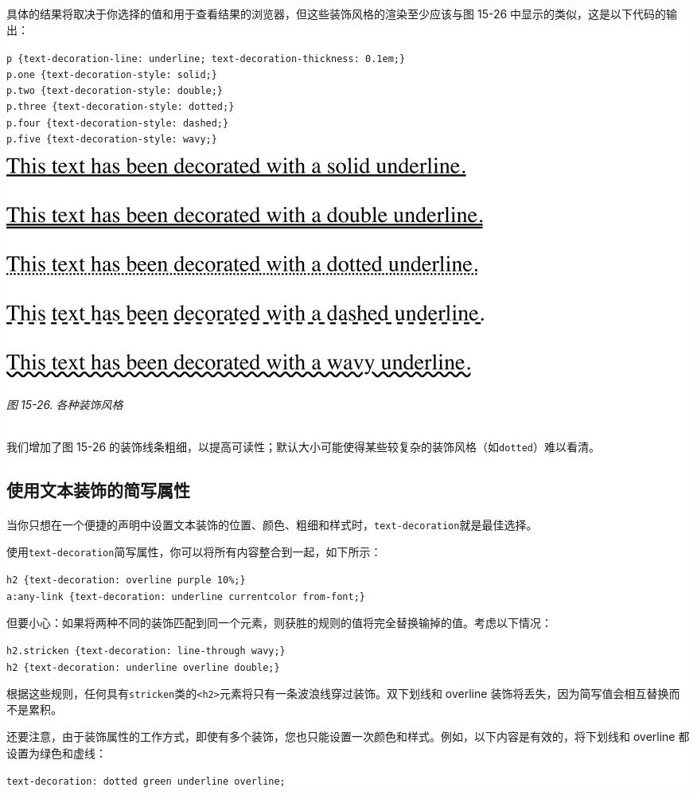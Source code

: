 具体的结果将取决于你选择的值和用于查看结果的浏览器，但这些装饰风格的渲染至少应该与图 15-26 中显示的类似，这是以下代码的输出：

```
p {text-decoration-line: underline; text-decoration-thickness: 0.1em;}
p.one {text-decoration-style: solid;}
p.two {text-decoration-style: double;}
p.three {text-decoration-style: dotted;}
p.four {text-decoration-style: dashed;}
p.five {text-decoration-style: wavy;}
```

![css5 1526](img/css5_1526.png)

###### 图 15-26\. 各种装饰风格

我们增加了图 15-26 的装饰线条粗细，以提高可读性；默认大小可能使得某些较复杂的装饰风格（如`dotted`）难以看清。

## 使用文本装饰的简写属性

当你只想在一个便捷的声明中设置文本装饰的位置、颜色、粗细和样式时，`text-decoration`就是最佳选择。

使用`text-decoration`简写属性，你可以将所有内容整合到一起，如下所示：

```
h2 {text-decoration: overline purple 10%;}
a:any-link {text-decoration: underline currentcolor from-font;}
```

但要小心：如果将两种不同的装饰匹配到同一个元素，则获胜的规则的值将完全替换输掉的值。考虑以下情况：

```
h2.stricken {text-decoration: line-through wavy;}
h2 {text-decoration: underline overline double;}
```

根据这些规则，任何具有`stricken`类的`<h2>`元素将只有一条波浪线穿过装饰。双下划线和 overline 装饰将丢失，因为简写值会相互替换而不是累积。

还要注意，由于装饰属性的工作方式，即使有多个装饰，您也只能设置一次颜色和样式。例如，以下内容是有效的，将下划线和 overline 都设置为绿色和虚线：

```
text-decoration: dotted green underline overline;
```
